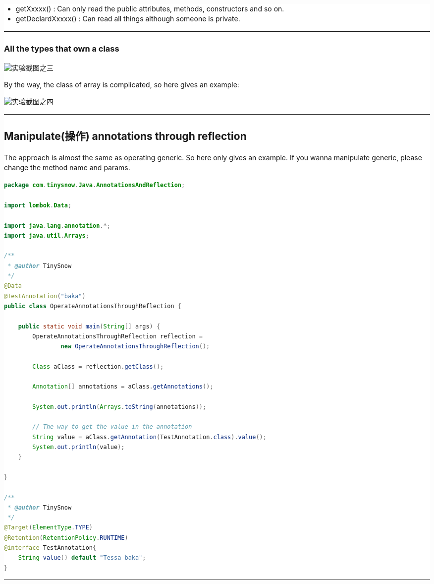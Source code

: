 - getXxxxx()                : Can only read the public attributes, methods, constructors and so on.
- getDeclardXxxxx()    : Can read all things although someone is private.

---

### All the types that own a class

![实验截图之三](https://raw.githubusercontent.com/TinySnow/GithubImageHosting/main/blog/technology/java/实验截图之三.2b322d9hyneo.webp?raw=true)

By the way, the class of array is complicated, so here gives an example:

![实验截图之四](https://raw.githubusercontent.com/TinySnow/GithubImageHosting/main/blog/technology/java/实验截图之四.6h2j09i04veo.webp?raw=true)

---

## Manipulate(操作) annotations through reflection

The approach is almost the same as operating generic. So here only gives an example. If you wanna manipulate generic, please change the method name and params.

```java
package com.tinysnow.Java.AnnotationsAndReflection;

import lombok.Data;

import java.lang.annotation.*;
import java.util.Arrays;

/**
 * @author TinySnow
 */
@Data
@TestAnnotation("baka")
public class OperateAnnotationsThroughReflection {
  
    public static void main(String[] args) {
        OperateAnnotationsThroughReflection reflection =
                new OperateAnnotationsThroughReflection();
      
        Class aClass = reflection.getClass();
      
        Annotation[] annotations = aClass.getAnnotations();
      
        System.out.println(Arrays.toString(annotations));

        // The way to get the value in the annotation
        String value = aClass.getAnnotation(TestAnnotation.class).value();
        System.out.println(value);
    }
  
}

/**
 * @author TinySnow
 */
@Target(ElementType.TYPE)
@Retention(RetentionPolicy.RUNTIME)
@interface TestAnnotation{
    String value() default "Tessa baka";
}

```

---